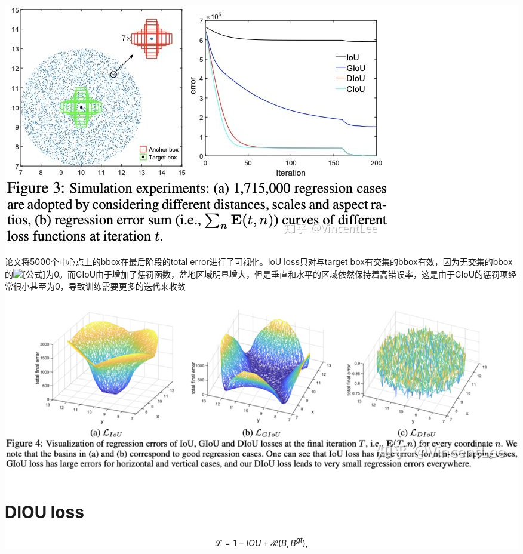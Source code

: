 
![](./img/IOU_si_exp_pic.jpg)

论文将5000个中心点上的bbox在最后阶段的total error进行了可视化。IoU loss只对与target box有交集的bbox有效，因为无交集的bbox的![[公式]](https://www.zhihu.com/equation?tex=%5Ctriangledown+B)为0。而GIoU由于增加了惩罚函数，盆地区域明显增大，但是垂直和水平的区域依然保持着高错误率，这是由于GIoU的惩罚项经常很小甚至为0，导致训练需要更多的迭代来收敛

![](./img/IOU_li_exp.jpg)



# DIOU loss

$$
\mathcal{L} = 1 - IOU+\mathcal{R}(B,B^{gt}), \tag{5}
$$
